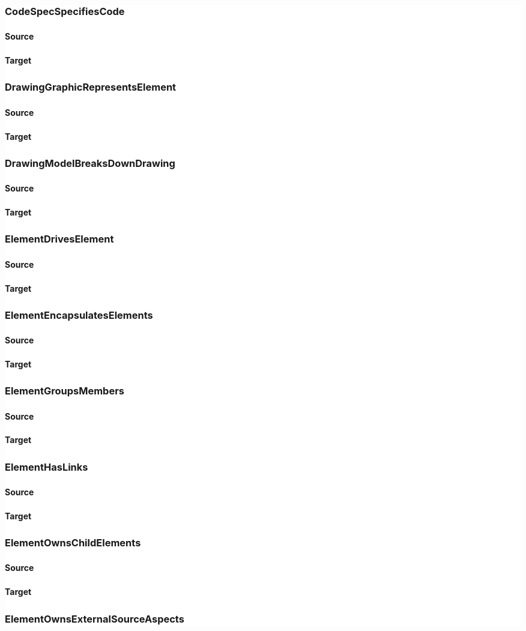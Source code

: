 ### CodeSpecSpecifiesCode

#### Source

#### Target

### DrawingGraphicRepresentsElement

#### Source

#### Target

### DrawingModelBreaksDownDrawing

#### Source

#### Target

### ElementDrivesElement

#### Source

#### Target

### ElementEncapsulatesElements

#### Source

#### Target

### ElementGroupsMembers

#### Source

#### Target

### ElementHasLinks

#### Source

#### Target

### ElementOwnsChildElements

#### Source

#### Target

### ElementOwnsExternalSourceAspects
